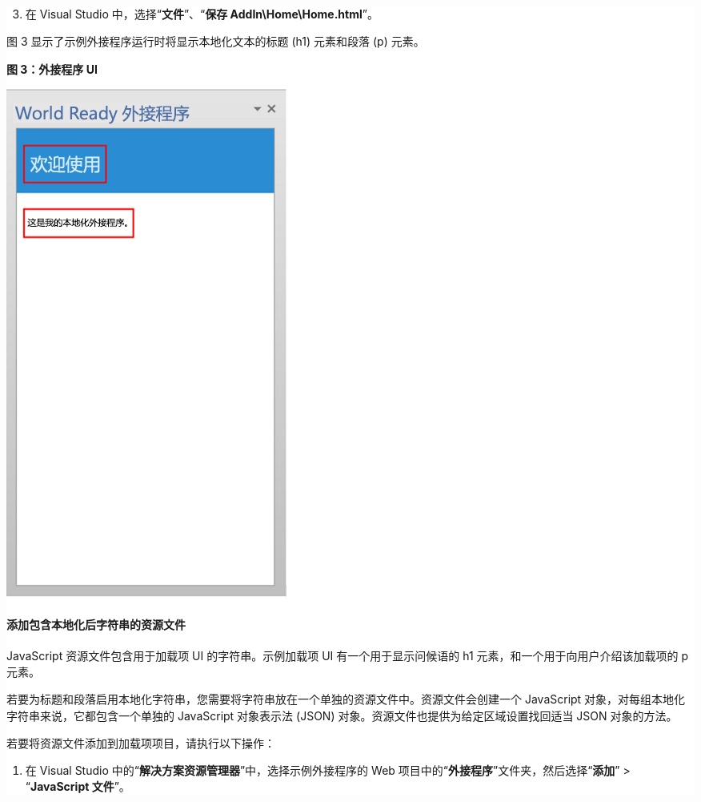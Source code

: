 3. 在 Visual Studio 中，选择“**文件**”、“**保存 AddIn\Home\Home.html**”。
    
图 3 显示了示例外接程序运行时将显示本地化文本的标题 (h1) 元素和段落 (p) 元素。

**图 3：外接程序 UI**

![具有突出显示部分的应用程序用户界面。](../../images/off15App_HowToLocalize_fig03.png)


#### <a name="add-the-resource-file-that-contains-the-localized-strings"></a>添加包含本地化后字符串的资源文件


JavaScript 资源文件包含用于加载项 UI 的字符串。示例加载项 UI 有一个用于显示问候语的 h1 元素，和一个用于向用户介绍该加载项的 p 元素。 

若要为标题和段落启用本地化字符串，您需要将字符串放在一个单独的资源文件中。资源文件会创建一个 JavaScript 对象，对每组本地化字符串来说，它都包含一个单独的 JavaScript 对象表示法 (JSON) 对象。资源文件也提供为给定区域设置找回适当 JSON 对象的方法。 

若要将资源文件添加到加载项项目，请执行以下操作：


1. 在 Visual Studio 中的“**解决方案资源管理器**”中，选择示例外接程序的 Web 项目中的“**外接程序**”文件夹，然后选择“**添加**” > “**JavaScript 文件**”。
    